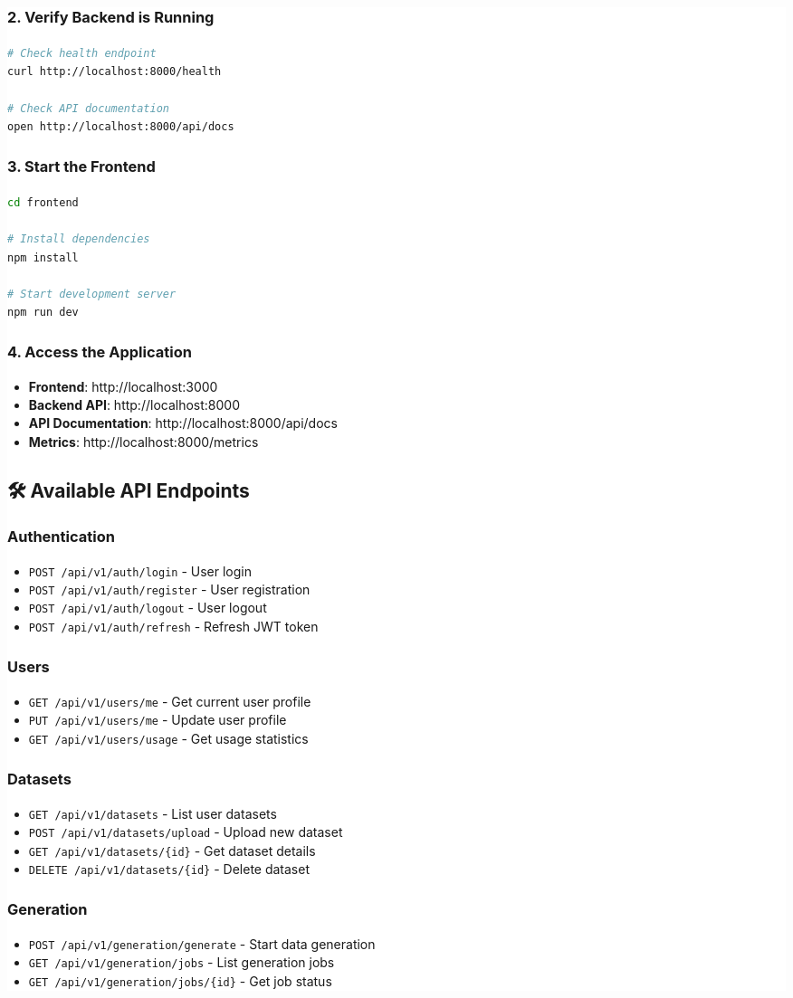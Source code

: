 ### 2. Verify Backend is Running

```bash
# Check health endpoint
curl http://localhost:8000/health

# Check API documentation
open http://localhost:8000/api/docs
```

### 3. Start the Frontend

```bash
cd frontend

# Install dependencies
npm install

# Start development server
npm run dev
```

### 4. Access the Application

- **Frontend**: http://localhost:3000
- **Backend API**: http://localhost:8000
- **API Documentation**: http://localhost:8000/api/docs
- **Metrics**: http://localhost:8000/metrics

## 🛠️ Available API Endpoints

### Authentication
- `POST /api/v1/auth/login` - User login
- `POST /api/v1/auth/register` - User registration
- `POST /api/v1/auth/logout` - User logout
- `POST /api/v1/auth/refresh` - Refresh JWT token

### Users
- `GET /api/v1/users/me` - Get current user profile
- `PUT /api/v1/users/me` - Update user profile
- `GET /api/v1/users/usage` - Get usage statistics

### Datasets
- `GET /api/v1/datasets` - List user datasets
- `POST /api/v1/datasets/upload` - Upload new dataset
- `GET /api/v1/datasets/{id}` - Get dataset details
- `DELETE /api/v1/datasets/{id}` - Delete dataset

### Generation
- `POST /api/v1/generation/generate` - Start data generation
- `GET /api/v1/generation/jobs` - List generation jobs
- `GET /api/v1/generation/jobs/{id}` - Get job status
